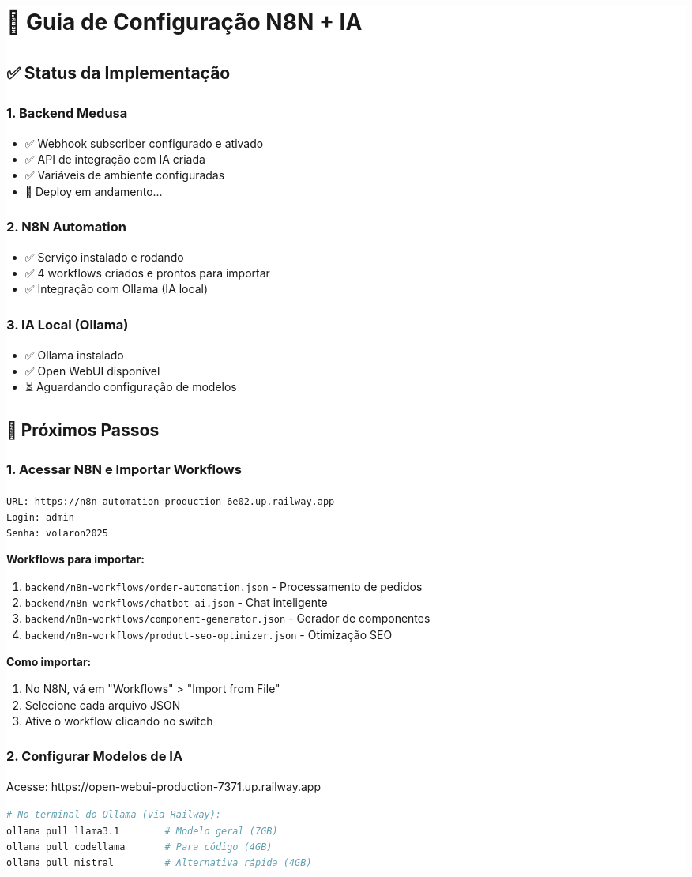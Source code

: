 # 🚀 Guia de Configuração N8N + IA

## ✅ Status da Implementação

### 1. **Backend Medusa**
- ✅ Webhook subscriber configurado e ativado
- ✅ API de integração com IA criada
- ✅ Variáveis de ambiente configuradas
- 🔄 Deploy em andamento...

### 2. **N8N Automation**
- ✅ Serviço instalado e rodando
- ✅ 4 workflows criados e prontos para importar
- ✅ Integração com Ollama (IA local)

### 3. **IA Local (Ollama)**
- ✅ Ollama instalado
- ✅ Open WebUI disponível
- ⏳ Aguardando configuração de modelos

## 📌 Próximos Passos

### 1. **Acessar N8N e Importar Workflows**

```bash
URL: https://n8n-automation-production-6e02.up.railway.app
Login: admin
Senha: volaron2025
```

**Workflows para importar:**
1. `backend/n8n-workflows/order-automation.json` - Processamento de pedidos
2. `backend/n8n-workflows/chatbot-ai.json` - Chat inteligente
3. `backend/n8n-workflows/component-generator.json` - Gerador de componentes
4. `backend/n8n-workflows/product-seo-optimizer.json` - Otimização SEO

**Como importar:**
1. No N8N, vá em "Workflows" > "Import from File"
2. Selecione cada arquivo JSON
3. Ative o workflow clicando no switch

### 2. **Configurar Modelos de IA**

Acesse: https://open-webui-production-7371.up.railway.app

```bash
# No terminal do Ollama (via Railway):
ollama pull llama3.1        # Modelo geral (7GB)
ollama pull codellama       # Para código (4GB)
ollama pull mistral         # Alternativa rápida (4GB)
```
